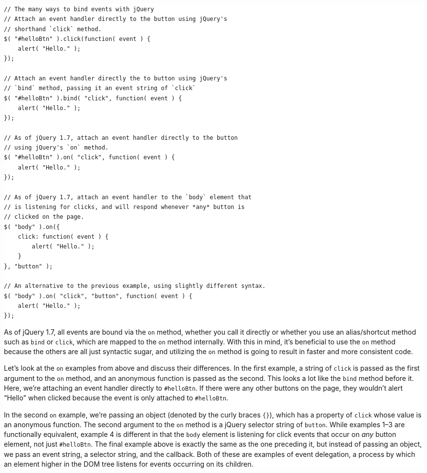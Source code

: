 ```
// The many ways to bind events with jQuery
// Attach an event handler directly to the button using jQuery's
// shorthand `click` method.
$( "#helloBtn" ).click(function( event ) {
	alert( "Hello." );
});

// Attach an event handler directly the to button using jQuery's
// `bind` method, passing it an event string of `click`
$( "#helloBtn" ).bind( "click", function( event ) {
	alert( "Hello." );
});

// As of jQuery 1.7, attach an event handler directly to the button
// using jQuery's `on` method.
$( "#helloBtn" ).on( "click", function( event ) {
	alert( "Hello." );
});

// As of jQuery 1.7, attach an event handler to the `body` element that
// is listening for clicks, and will respond whenever *any* button is
// clicked on the page.
$( "body" ).on({
	click: function( event ) {
		alert( "Hello." );
	}
}, "button" );

// An alternative to the previous example, using slightly different syntax.
$( "body" ).on( "click", "button", function( event ) {
	alert( "Hello." );
});
```

As of jQuery 1.7, all events are bound via the `on` method, whether you call it directly or whether you use an alias/shortcut method such as `bind` or `click`, which are mapped to the `on` method internally. With this in mind, it&rsquo;s beneficial to use the `on` method because the others are all just syntactic sugar, and utilizing the `on` method is going to result in faster and more consistent code.

Let&rsquo;s look at the `on` examples from above and discuss their differences. In the first example, a string of `click` is passed as the first argument to the `on` method, and an anonymous function is passed as the second. This looks a lot like the `bind` method before it. Here, we&rsquo;re attaching an event handler directly to `#helloBtn`. If there were any other buttons on the page, they wouldn&rsquo;t alert &ldquo;Hello&rdquo; when clicked because the event is only attached to `#helloBtn`.

In the second `on` example, we&rsquo;re passing an object (denoted by the curly braces `{}`), which has a property of `click` whose value is an anonymous function. The second argument to the `on` method is a jQuery selector string of `button`. While examples 1–3 are functionally equivalent, example 4 is different in that the `body` element is listening for click events that occur on *any* button element, not just `#helloBtn`. The final example above is exactly the same as the one preceding it, but instead of passing an object, we pass an event string, a selector string, and the callback. Both of these are examples of event delegation, a process by which an element higher in the DOM tree listens for events occurring on its children.
